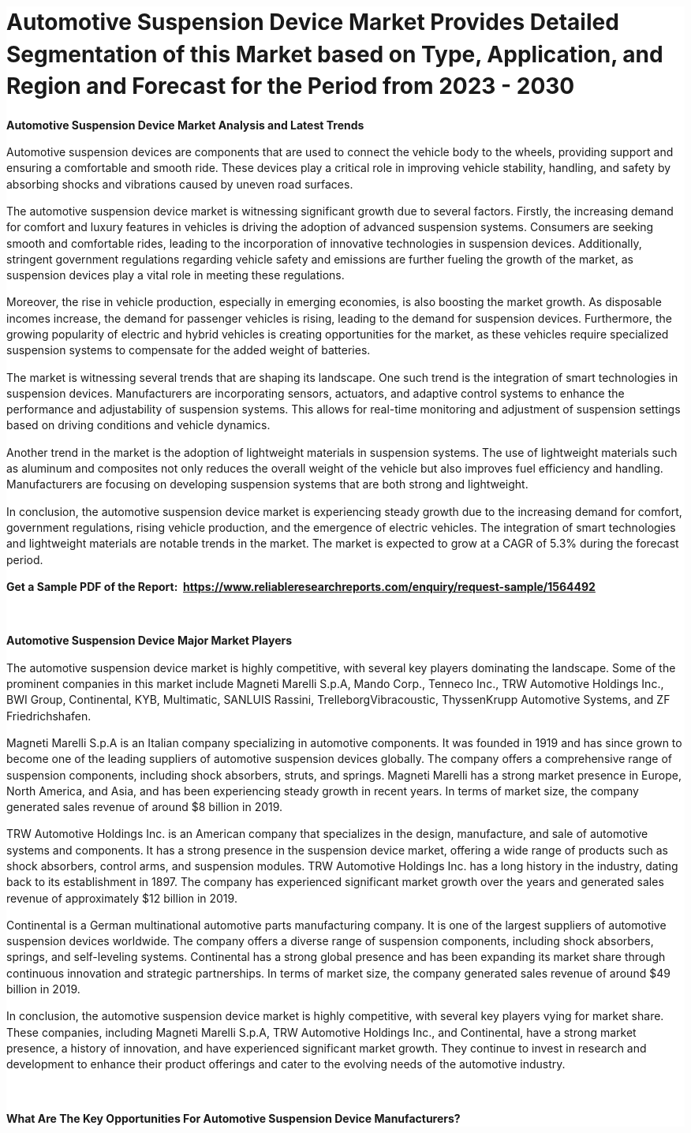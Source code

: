 <p><h1>Automotive Suspension Device Market Provides Detailed Segmentation of this Market based on Type, Application, and Region and Forecast for the Period from 2023 - 2030</h1></p><p><strong>Automotive Suspension Device Market Analysis and Latest Trends</strong></p>
<p><p>Automotive suspension devices are components that are used to connect the vehicle body to the wheels, providing support and ensuring a comfortable and smooth ride. These devices play a critical role in improving vehicle stability, handling, and safety by absorbing shocks and vibrations caused by uneven road surfaces.</p><p>The automotive suspension device market is witnessing significant growth due to several factors. Firstly, the increasing demand for comfort and luxury features in vehicles is driving the adoption of advanced suspension systems. Consumers are seeking smooth and comfortable rides, leading to the incorporation of innovative technologies in suspension devices. Additionally, stringent government regulations regarding vehicle safety and emissions are further fueling the growth of the market, as suspension devices play a vital role in meeting these regulations.</p><p>Moreover, the rise in vehicle production, especially in emerging economies, is also boosting the market growth. As disposable incomes increase, the demand for passenger vehicles is rising, leading to the demand for suspension devices. Furthermore, the growing popularity of electric and hybrid vehicles is creating opportunities for the market, as these vehicles require specialized suspension systems to compensate for the added weight of batteries.</p><p>The market is witnessing several trends that are shaping its landscape. One such trend is the integration of smart technologies in suspension devices. Manufacturers are incorporating sensors, actuators, and adaptive control systems to enhance the performance and adjustability of suspension systems. This allows for real-time monitoring and adjustment of suspension settings based on driving conditions and vehicle dynamics.</p><p>Another trend in the market is the adoption of lightweight materials in suspension systems. The use of lightweight materials such as aluminum and composites not only reduces the overall weight of the vehicle but also improves fuel efficiency and handling. Manufacturers are focusing on developing suspension systems that are both strong and lightweight.</p><p>In conclusion, the automotive suspension device market is experiencing steady growth due to the increasing demand for comfort, government regulations, rising vehicle production, and the emergence of electric vehicles. The integration of smart technologies and lightweight materials are notable trends in the market. The market is expected to grow at a CAGR of 5.3% during the forecast period.</p></p>
<p><strong>Get a Sample PDF of the Report:&nbsp; <a href="https://www.reliableresearchreports.com/enquiry/request-sample/1564492">https://www.reliableresearchreports.com/enquiry/request-sample/1564492</a></strong></p>
<p>&nbsp;</p>
<p><strong>Automotive Suspension Device Major Market Players</strong></p>
<p><p>The automotive suspension device market is highly competitive, with several key players dominating the landscape. Some of the prominent companies in this market include Magneti Marelli S.p.A, Mando Corp., Tenneco Inc., TRW Automotive Holdings Inc., BWI Group, Continental, KYB, Multimatic, SANLUIS Rassini, TrelleborgVibracoustic, ThyssenKrupp Automotive Systems, and ZF Friedrichshafen.</p><p>Magneti Marelli S.p.A is an Italian company specializing in automotive components. It was founded in 1919 and has since grown to become one of the leading suppliers of automotive suspension devices globally. The company offers a comprehensive range of suspension components, including shock absorbers, struts, and springs. Magneti Marelli has a strong market presence in Europe, North America, and Asia, and has been experiencing steady growth in recent years. In terms of market size, the company generated sales revenue of around $8 billion in 2019.</p><p>TRW Automotive Holdings Inc. is an American company that specializes in the design, manufacture, and sale of automotive systems and components. It has a strong presence in the suspension device market, offering a wide range of products such as shock absorbers, control arms, and suspension modules. TRW Automotive Holdings Inc. has a long history in the industry, dating back to its establishment in 1897. The company has experienced significant market growth over the years and generated sales revenue of approximately $12 billion in 2019.</p><p>Continental is a German multinational automotive parts manufacturing company. It is one of the largest suppliers of automotive suspension devices worldwide. The company offers a diverse range of suspension components, including shock absorbers, springs, and self-leveling systems. Continental has a strong global presence and has been expanding its market share through continuous innovation and strategic partnerships. In terms of market size, the company generated sales revenue of around $49 billion in 2019.</p><p>In conclusion, the automotive suspension device market is highly competitive, with several key players vying for market share. These companies, including Magneti Marelli S.p.A, TRW Automotive Holdings Inc., and Continental, have a strong market presence, a history of innovation, and have experienced significant market growth. They continue to invest in research and development to enhance their product offerings and cater to the evolving needs of the automotive industry.</p></p>
<p>&nbsp;</p>
<p><strong>What Are The Key Opportunities For Automotive Suspension Device Manufacturers?</strong></p>